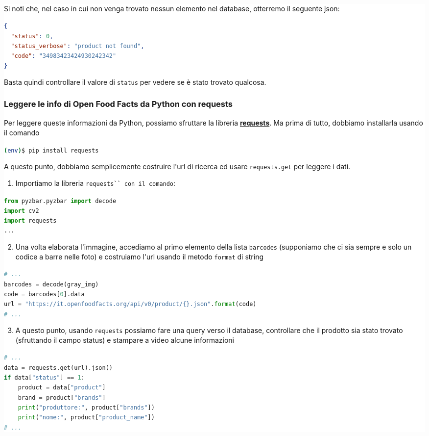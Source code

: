 Si noti che, nel caso in cui non venga trovato nessun elemento nel database, otterremo il
seguente json:

```json
{
  "status": 0,
  "status_verbose": "product not found",
  "code": "34983423424930242342"
}
```

Basta quindi controllare il valore di `status` per vedere se è stato trovato qualcosa.

### Leggere le info di **Open Food Facts** da Python con **requests**

Per leggere queste informazioni da Python, possiamo sfruttare la libreria [**requests**](http://docs.python-requests.org/en/master/). Ma prima di tutto, dobbiamo
installarla usando il comando

```bash
(env)$ pip install requests
```

A questo punto, dobbiamo semplicemente costruire l'url di ricerca ed usare `requests.get`
per leggere i dati.

1. Importiamo la libreria `requests`` con il comando`:
```python
from pyzbar.pyzbar import decode
import cv2
import requests
...
```
2. Una volta elaborata l'immagine, accediamo al primo elemento della lista `barcodes` (supponiamo che ci sia sempre e solo un codice a barre nelle foto) e costruiamo l'url usando il metodo `format` di string
```python
# ...
barcodes = decode(gray_img)
code = barcodes[0].data
url = "https://it.openfoodfacts.org/api/v0/product/{}.json".format(code)
# ...
```
3. A questo punto, usando `requests` possiamo fare una query verso il database, controllare
che il prodotto sia stato trovato (sfruttando il campo status) e stampare a video alcune informazioni
```python
# ...
data = requests.get(url).json()
if data["status"] == 1:
    product = data["product"]
    brand = product["brands"]
    print("produttore:", product["brands"])
    print("nome:", product["product_name"])
# ...
```
